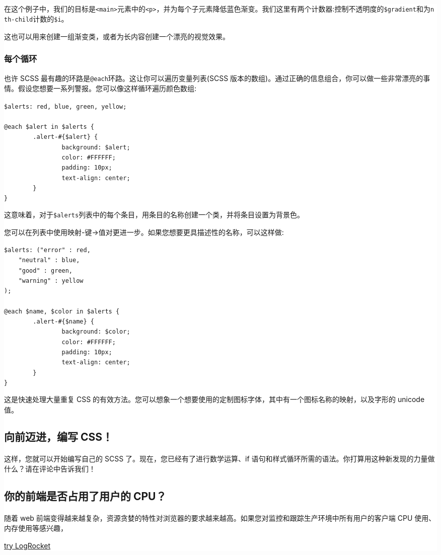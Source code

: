 ```
```

在这个例子中，我们的目标是`<main>`元素中的`<p>`，并为每个子元素降低蓝色渐变。我们这里有两个计数器:控制不透明度的`$gradient`和为`nth-child`计数的`$i`。

这也可以用来创建一组渐变类，或者为长内容创建一个漂亮的视觉效果。

### 每个循环

也许 SCSS 最有趣的环路是`@each`环路。这让你可以遍历变量列表(SCSS 版本的数组)。通过正确的信息组合，你可以做一些非常漂亮的事情。假设您想要一系列警报。您可以像这样循环遍历颜色数组:

```
$alerts: red, blue, green, yellow;

@each $alert in $alerts {
        .alert-#{$alert} {
                background: $alert;
                color: #FFFFFF;
                padding: 10px;
                text-align: center;
        }
}
```

这意味着，对于`$alerts`列表中的每个条目，用条目的名称创建一个类，并将条目设置为背景色。

您可以在列表中使用映射-键→值对更进一步。如果您想要更具描述性的名称，可以这样做:

```
$alerts: ("error" : red,
    "neutral" : blue,
    "good" : green,
    "warning" : yellow
);

@each $name, $color in $alerts {
        .alert-#{$name} {
                background: $color;
                color: #FFFFFF;
                padding: 10px;
                text-align: center;
        }
}
```

这是快速处理大量重复 CSS 的有效方法。您可以想象一个想要使用的定制图标字体，其中有一个图标名称的映射，以及字形的 unicode 值。

## 向前迈进，编写 CSS！

这样，您就可以开始编写自己的 SCSS 了。现在，您已经有了进行数学运算、if 语句和样式循环所需的语法。你打算用这种新发现的力量做什么？请在评论中告诉我们！

## 你的前端是否占用了用户的 CPU？

随着 web 前端变得越来越复杂，资源贪婪的特性对浏览器的要求越来越高。如果您对监控和跟踪生产环境中所有用户的客户端 CPU 使用、内存使用等感兴趣，

[try LogRocket](https://lp.logrocket.com/blg/css-signup)
